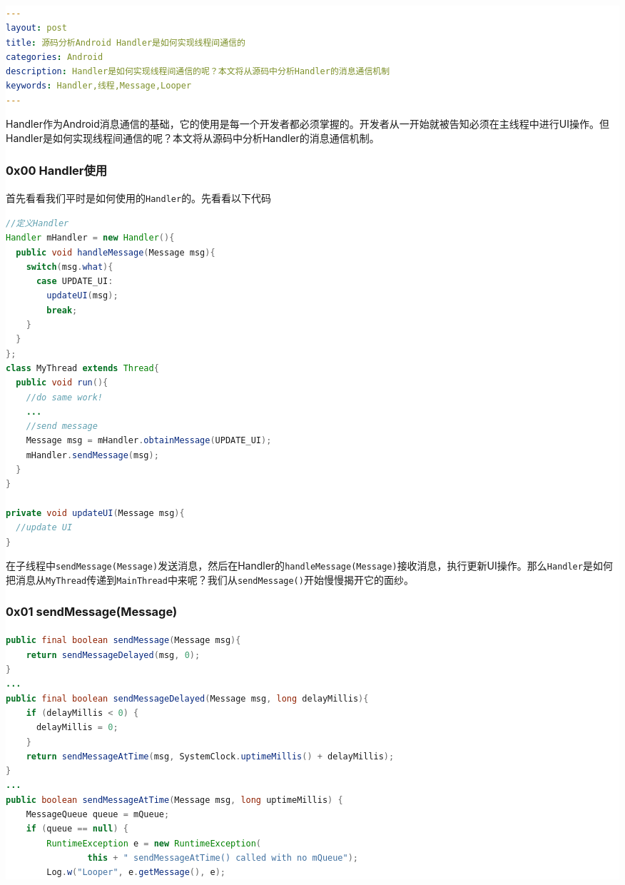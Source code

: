 ```yaml
---
layout: post
title: 源码分析Android Handler是如何实现线程间通信的
categories: Android
description: Handler是如何实现线程间通信的呢？本文将从源码中分析Handler的消息通信机制
keywords: Handler,线程,Message,Looper
---
```


Handler作为Android消息通信的基础，它的使用是每一个开发者都必须掌握的。开发者从一开始就被告知必须在主线程中进行UI操作。但Handler是如何实现线程间通信的呢？本文将从源码中分析Handler的消息通信机制。

### 0x00 Handler使用

首先看看我们平时是如何使用的`Handler`的。先看看以下代码

```java
//定义Handler
Handler mHandler = new Handler(){
  public void handleMessage(Message msg){
    switch(msg.what){
      case UPDATE_UI:
        updateUI(msg);
        break;
    }
  }
};
class MyThread extends Thread{
  public void run(){
    //do same work!
    ...
    //send message
    Message msg = mHandler.obtainMessage(UPDATE_UI);
    mHandler.sendMessage(msg);
  }
}

private void updateUI(Message msg){
  //update UI
}
```

在子线程中`sendMessage(Message)`发送消息，然后在Handler的`handleMessage(Message)`接收消息，执行更新UI操作。那么`Handler`是如何把消息从`MyThread`传递到`MainThread`中来呢？我们从`sendMessage()`开始慢慢揭开它的面纱。

### 0x01 sendMessage(Message)

```java
public final boolean sendMessage(Message msg){
    return sendMessageDelayed(msg, 0);
}
...
public final boolean sendMessageDelayed(Message msg, long delayMillis){
    if (delayMillis < 0) {
      delayMillis = 0;
    }
    return sendMessageAtTime(msg, SystemClock.uptimeMillis() + delayMillis);
}
...
public boolean sendMessageAtTime(Message msg, long uptimeMillis) {
    MessageQueue queue = mQueue;
    if (queue == null) {
        RuntimeException e = new RuntimeException(
                this + " sendMessageAtTime() called with no mQueue");
        Log.w("Looper", e.getMessage(), e);
```
